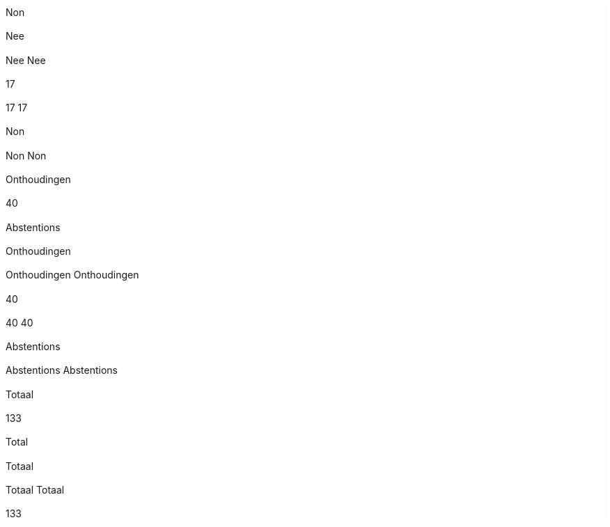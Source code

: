 
Non



Nee

Nee
Nee


17

17
17


Non

Non
Non



Onthoudingen


40


Abstentions



Onthoudingen

Onthoudingen
Onthoudingen


40

40
40


Abstentions

Abstentions
Abstentions



Totaal


133


Total



Totaal

Totaal
Totaal


133
